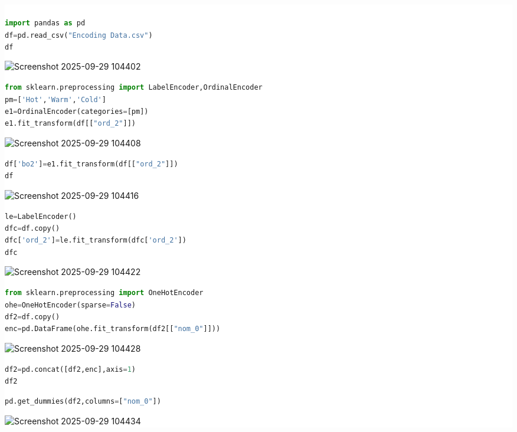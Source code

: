 ```python

import pandas as pd
df=pd.read_csv("Encoding Data.csv")
df
```
<img width="562" height="591" alt="Screenshot 2025-09-29 104402" src="https://github.com/user-attachments/assets/ec1f346f-3b0a-46c0-bba8-4177bd053711" />


```py
from sklearn.preprocessing import LabelEncoder,OrdinalEncoder
pm=['Hot','Warm','Cold']
e1=OrdinalEncoder(categories=[pm])
e1.fit_transform(df[["ord_2"]])
```
<img width="809" height="575" alt="Screenshot 2025-09-29 104408" src="https://github.com/user-attachments/assets/c64d0bb4-d500-45dc-bf7b-06cb333b52ba" />


```py
df['bo2']=e1.fit_transform(df[["ord_2"]])
df
```

<img width="545" height="538" alt="Screenshot 2025-09-29 104416" src="https://github.com/user-attachments/assets/43bff635-91ff-4765-bda3-5d26a8f41eb3" />

```py
le=LabelEncoder()
dfc=df.copy()
dfc['ord_2']=le.fit_transform(dfc['ord_2'])
dfc
```

<img width="529" height="579" alt="Screenshot 2025-09-29 104422" src="https://github.com/user-attachments/assets/659b3614-d29a-4583-bd4b-767bb4ac7505" />

```py
from sklearn.preprocessing import OneHotEncoder
ohe=OneHotEncoder(sparse=False)
df2=df.copy()
enc=pd.DataFrame(ohe.fit_transform(df2[["nom_0"]]))
```
<img width="626" height="621" alt="Screenshot 2025-09-29 104428" src="https://github.com/user-attachments/assets/eb6cf820-5dae-4d67-ae74-43ac5d730436" />


```py
df2=pd.concat([df2,enc],axis=1)
df2
```




```py
pd.get_dummies(df2,columns=["nom_0"])
```
<img width="919" height="519" alt="Screenshot 2025-09-29 104434" src="https://github.com/user-attachments/assets/d806c53c-bf1d-4448-9e57-b82aee9f261d" />

